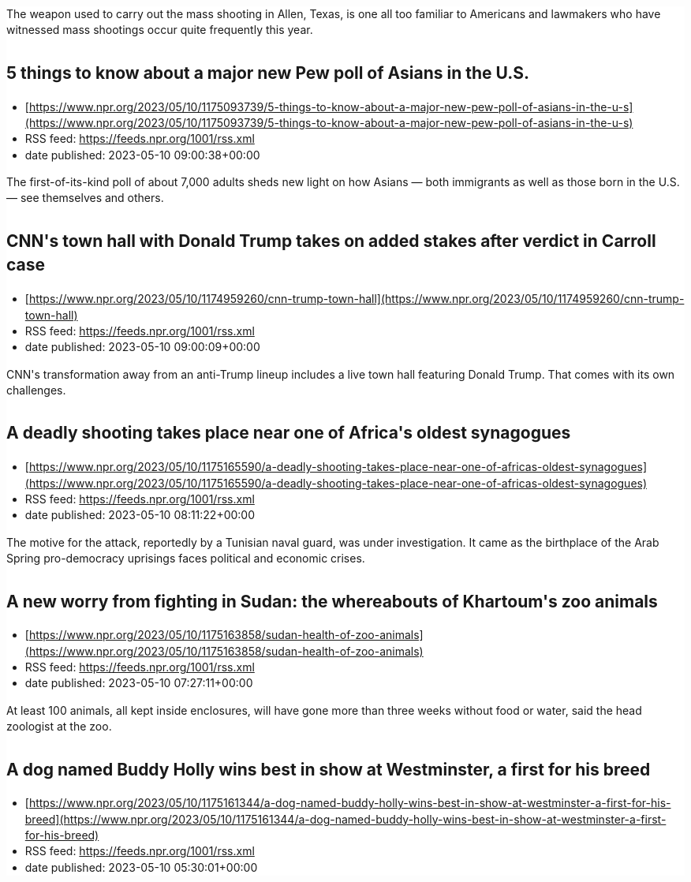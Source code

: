 The weapon used to carry out the mass shooting in Allen, Texas, is one all too familiar to Americans and lawmakers who have witnessed mass shootings occur quite frequently this year.

## 5 things to know about a major new Pew poll of Asians in the U.S.
 - [https://www.npr.org/2023/05/10/1175093739/5-things-to-know-about-a-major-new-pew-poll-of-asians-in-the-u-s](https://www.npr.org/2023/05/10/1175093739/5-things-to-know-about-a-major-new-pew-poll-of-asians-in-the-u-s)
 - RSS feed: https://feeds.npr.org/1001/rss.xml
 - date published: 2023-05-10 09:00:38+00:00

The first-of-its-kind poll of about 7,000 adults sheds new light on how Asians — both immigrants as well as those born in the U.S. — see themselves and others.

## CNN's town hall with Donald Trump takes on added stakes after verdict in Carroll case
 - [https://www.npr.org/2023/05/10/1174959260/cnn-trump-town-hall](https://www.npr.org/2023/05/10/1174959260/cnn-trump-town-hall)
 - RSS feed: https://feeds.npr.org/1001/rss.xml
 - date published: 2023-05-10 09:00:09+00:00

CNN's transformation away from an anti-Trump lineup includes a live town hall featuring Donald Trump. That comes with its own challenges.

## A deadly shooting takes place near one of Africa's oldest synagogues
 - [https://www.npr.org/2023/05/10/1175165590/a-deadly-shooting-takes-place-near-one-of-africas-oldest-synagogues](https://www.npr.org/2023/05/10/1175165590/a-deadly-shooting-takes-place-near-one-of-africas-oldest-synagogues)
 - RSS feed: https://feeds.npr.org/1001/rss.xml
 - date published: 2023-05-10 08:11:22+00:00

The motive for the attack, reportedly by a Tunisian naval guard, was under investigation. It came as the birthplace of the Arab Spring pro-democracy uprisings faces political and economic crises.

## A new worry from fighting in Sudan: the whereabouts of Khartoum's zoo animals
 - [https://www.npr.org/2023/05/10/1175163858/sudan-health-of-zoo-animals](https://www.npr.org/2023/05/10/1175163858/sudan-health-of-zoo-animals)
 - RSS feed: https://feeds.npr.org/1001/rss.xml
 - date published: 2023-05-10 07:27:11+00:00

At least 100 animals, all kept inside enclosures, will have gone more than three weeks without food or water, said the head zoologist at the zoo.

## A dog named Buddy Holly wins best in show at Westminster, a first for his breed
 - [https://www.npr.org/2023/05/10/1175161344/a-dog-named-buddy-holly-wins-best-in-show-at-westminster-a-first-for-his-breed](https://www.npr.org/2023/05/10/1175161344/a-dog-named-buddy-holly-wins-best-in-show-at-westminster-a-first-for-his-breed)
 - RSS feed: https://feeds.npr.org/1001/rss.xml
 - date published: 2023-05-10 05:30:01+00:00
